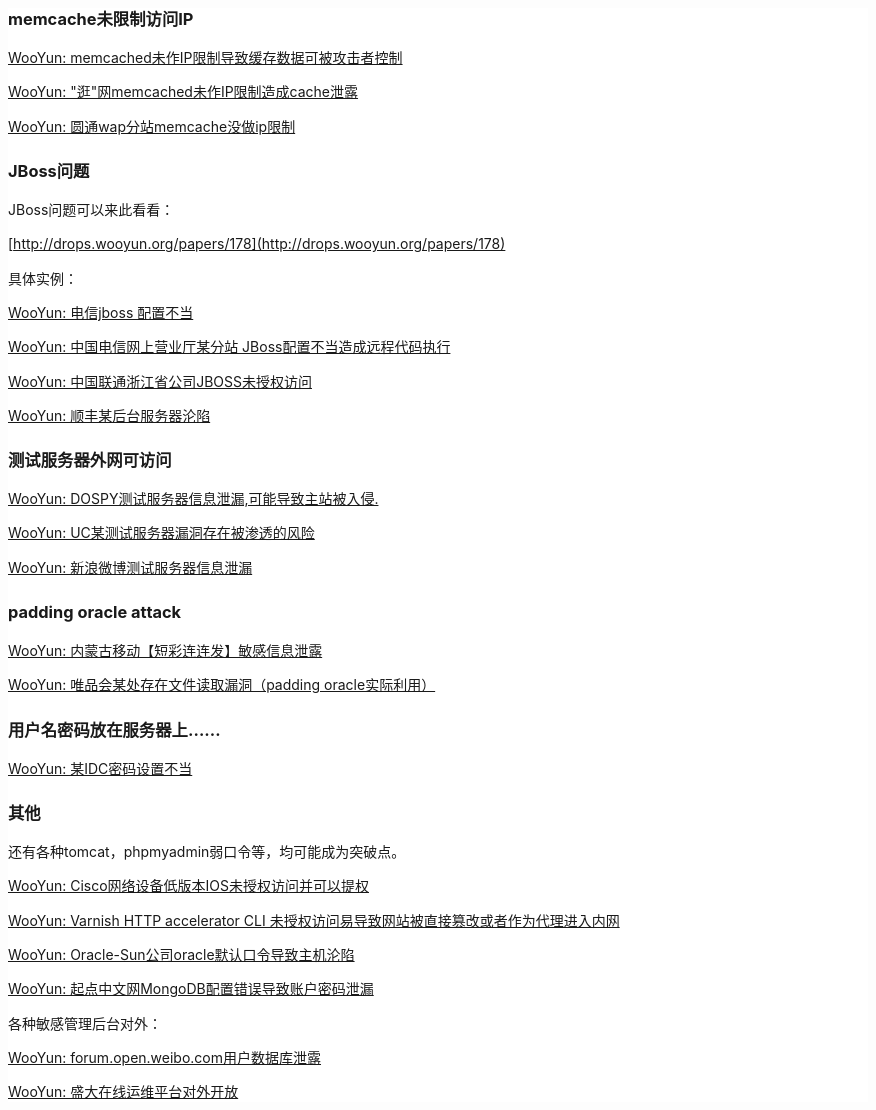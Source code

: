 ### memcache未限制访问IP

[WooYun: memcached未作IP限制导致缓存数据可被攻击者控制](http://www.wooyun.org/bugs/wooyun-2010-0790)

[WooYun: "逛"网memcached未作IP限制造成cache泄露](http://www.wooyun.org/bugs/wooyun-2012-04966)

[WooYun: 圆通wap分站memcache没做ip限制](http://www.wooyun.org/bugs/wooyun-2012-07480)

### JBoss问题

JBoss问题可以来此看看：

[http://drops.wooyun.org/papers/178](http://drops.wooyun.org/papers/178)

具体实例：

[WooYun: 电信jboss 配置不当](http://www.wooyun.org/bugs/wooyun-2011-02912)

[WooYun: 中国电信网上营业厅某分站 JBoss配置不当造成远程代码执行](http://www.wooyun.org/bugs/wooyun-2011-02941)

[WooYun: 中国联通浙江省公司JBOSS未授权访问](http://www.wooyun.org/bugs/wooyun-2012-011140)

[WooYun: 顺丰某后台服务器沦陷](http://www.wooyun.org/bugs/wooyun-2012-09990)

### 测试服务器外网可访问

[WooYun: DOSPY测试服务器信息泄漏,可能导致主站被入侵.](http://www.wooyun.org/bugs/wooyun-2012-06754)

[WooYun: UC某测试服务器漏洞存在被渗透的风险](http://www.wooyun.org/bugs/wooyun-2012-06208)

[WooYun: 新浪微博测试服务器信息泄漏](http://www.wooyun.org/bugs/wooyun-2012-05196)

### padding oracle attack

[WooYun: 内蒙古移动【短彩连连发】敏感信息泄露](http://www.wooyun.org/bugs/wooyun-2012-07061)

[WooYun: 唯品会某处存在文件读取漏洞（padding oracle实际利用）](http://www.wooyun.org/bugs/wooyun-2013-033805)

### 用户名密码放在服务器上……

[WooYun: 某IDC密码设置不当](http://www.wooyun.org/bugs/wooyun-2011-01912)

### 其他

还有各种tomcat，phpmyadmin弱口令等，均可能成为突破点。

[WooYun: Cisco网络设备低版本IOS未授权访问并可以提权](http://www.wooyun.org/bugs/wooyun-2012-016656)

[WooYun: Varnish HTTP accelerator CLI 未授权访问易导致网站被直接篡改或者作为代理进入内网](http://www.wooyun.org/bugs/wooyun-2012-012338)

[WooYun: Oracle-Sun公司oracle默认口令导致主机沦陷](http://www.wooyun.org/bugs/wooyun-2011-02761)

[WooYun: 起点中文网MongoDB配置错误导致账户密码泄漏](http://www.wooyun.org/bugs/wooyun-2013-028524)

各种敏感管理后台对外：

[WooYun: forum.open.weibo.com用户数据库泄露](http://www.wooyun.org/bugs/wooyun-2011-02874)

[WooYun: 盛大在线运维平台对外开放](http://www.wooyun.org/bugs/wooyun-2011-02475)

